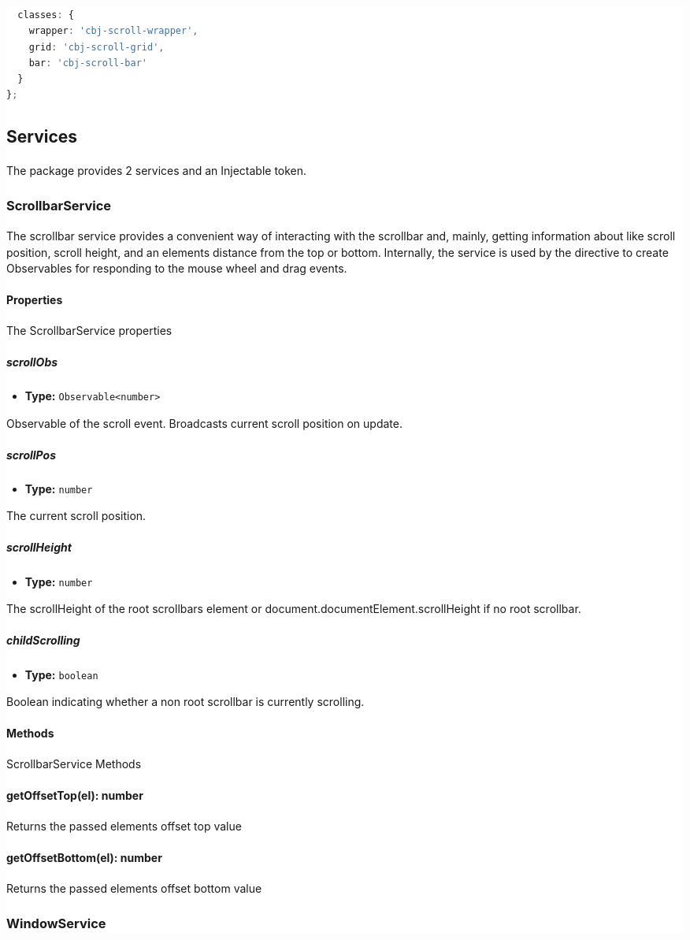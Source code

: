 ```typescript
  classes: {
    wrapper: 'cbj-scroll-wrapper',
    grid: 'cbj-scroll-grid',
    bar: 'cbj-scroll-bar'
  }
};
```

## <a name="services"></a> Services
The package provides 2 services and an Injectable token.

### ScrollbarService
The scrollbar service provides a convenient way of interacting with the scrollbar and, mainly, getting information about
like scroll position, scroll height, and an elements distance from the top or bottom. Internally, the service is used by the
directive to create Observables for responding to the mouse wheel and drag events. 

#### Properties
The ScrollbarService properties

##### scrollObs
* **Type:** `Observable<number>`

Observable of the scroll event. Broadcasts current scroll position on update.

##### scrollPos
* **Type:** `number`

The current scroll position.

##### scrollHeight
* **Type:** `number`

The scrollHeight of the root scrollbars element or document.documentElement.scrollHeight if no root scrollbar.

##### childScrolling
* **Type:** `boolean`

Boolean indicating whether a non root scrollbar is currently scrolling.

#### Methods
ScrollbarService Methods

#### getOffsetTop(el): number
Returns the passed elements offset top value

#### getOffsetBottom(el): number
Returns the passed elements offset bottom value

### WindowService

